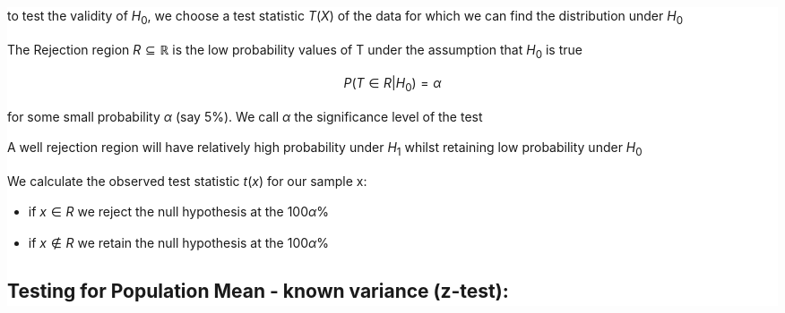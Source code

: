 

to test the validity of $H_0$, we choose a test statistic $T(X)$ of the data for which we can find the distribution under $H_0$









The Rejection region $R\subseteq\mathbb{R}$ is the low probability values of T under the assumption that $H_0$ is true









$$P(T\in R|H_0) =\alpha$$









for some small probability $\alpha$ (say 5%). We call $\alpha$ the significance level of the test









A well  rejection region will have relatively high probability under $H_1$ whilst retaining low probability under $H_0$









We calculate the observed test statistic $t(x)$ for our sample x:









- if $x\in R$ we reject the null hypothesis at the $100\alpha\%$




- if $x\not\in R$ we retain the null hypothesis at the $100\alpha\%$









## Testing for Population Mean - known variance (z-test):
